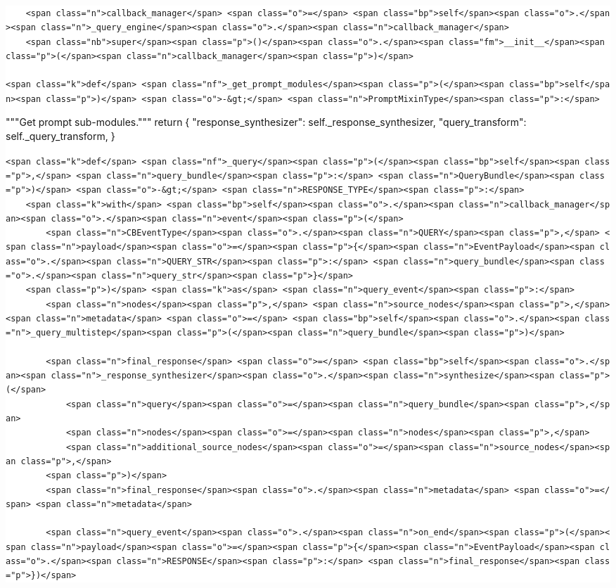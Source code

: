         <span class="n">callback_manager</span> <span class="o">=</span> <span class="bp">self</span><span class="o">.</span><span class="n">_query_engine</span><span class="o">.</span><span class="n">callback_manager</span>
        <span class="nb">super</span><span class="p">()</span><span class="o">.</span><span class="fm">__init__</span><span class="p">(</span><span class="n">callback_manager</span><span class="p">)</span>

    <span class="k">def</span> <span class="nf">_get_prompt_modules</span><span class="p">(</span><span class="bp">self</span><span class="p">)</span> <span class="o">-&gt;</span> <span class="n">PromptMixinType</span><span class="p">:</span>
<span class="w">        </span><span class="sd">"""Get prompt sub-modules."""</span>
        <span class="k">return</span> <span class="p">{</span>
            <span class="s2">"response_synthesizer"</span><span class="p">:</span> <span class="bp">self</span><span class="o">.</span><span class="n">_response_synthesizer</span><span class="p">,</span>
            <span class="s2">"query_transform"</span><span class="p">:</span> <span class="bp">self</span><span class="o">.</span><span class="n">_query_transform</span><span class="p">,</span>
        <span class="p">}</span>

    <span class="k">def</span> <span class="nf">_query</span><span class="p">(</span><span class="bp">self</span><span class="p">,</span> <span class="n">query_bundle</span><span class="p">:</span> <span class="n">QueryBundle</span><span class="p">)</span> <span class="o">-&gt;</span> <span class="n">RESPONSE_TYPE</span><span class="p">:</span>
        <span class="k">with</span> <span class="bp">self</span><span class="o">.</span><span class="n">callback_manager</span><span class="o">.</span><span class="n">event</span><span class="p">(</span>
            <span class="n">CBEventType</span><span class="o">.</span><span class="n">QUERY</span><span class="p">,</span> <span class="n">payload</span><span class="o">=</span><span class="p">{</span><span class="n">EventPayload</span><span class="o">.</span><span class="n">QUERY_STR</span><span class="p">:</span> <span class="n">query_bundle</span><span class="o">.</span><span class="n">query_str</span><span class="p">}</span>
        <span class="p">)</span> <span class="k">as</span> <span class="n">query_event</span><span class="p">:</span>
            <span class="n">nodes</span><span class="p">,</span> <span class="n">source_nodes</span><span class="p">,</span> <span class="n">metadata</span> <span class="o">=</span> <span class="bp">self</span><span class="o">.</span><span class="n">_query_multistep</span><span class="p">(</span><span class="n">query_bundle</span><span class="p">)</span>

            <span class="n">final_response</span> <span class="o">=</span> <span class="bp">self</span><span class="o">.</span><span class="n">_response_synthesizer</span><span class="o">.</span><span class="n">synthesize</span><span class="p">(</span>
                <span class="n">query</span><span class="o">=</span><span class="n">query_bundle</span><span class="p">,</span>
                <span class="n">nodes</span><span class="o">=</span><span class="n">nodes</span><span class="p">,</span>
                <span class="n">additional_source_nodes</span><span class="o">=</span><span class="n">source_nodes</span><span class="p">,</span>
            <span class="p">)</span>
            <span class="n">final_response</span><span class="o">.</span><span class="n">metadata</span> <span class="o">=</span> <span class="n">metadata</span>

            <span class="n">query_event</span><span class="o">.</span><span class="n">on_end</span><span class="p">(</span><span class="n">payload</span><span class="o">=</span><span class="p">{</span><span class="n">EventPayload</span><span class="o">.</span><span class="n">RESPONSE</span><span class="p">:</span> <span class="n">final_response</span><span class="p">})</span>

